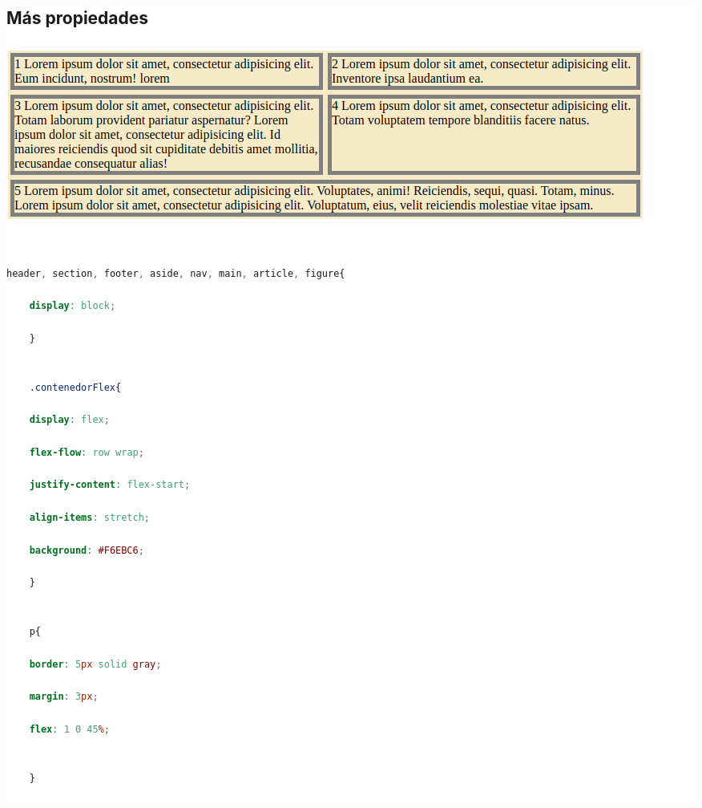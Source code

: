 ## Más propiedades

![imagen](img/MasPropiedades2.png)

```css
header, section, footer, aside, nav, main, article, figure{

    display: block;
    
    }
    
    
    .contenedorFlex{
    
    display: flex;
    
    flex-flow: row wrap;
    
    justify-content: flex-start;
    
    align-items: stretch;
    
    background: #F6EBC6;
    
    }
    
    
    p{
    
    border: 5px solid gray;
    
    margin: 3px;
    
    flex: 1 0 45%;
    
    
    }
    
```
